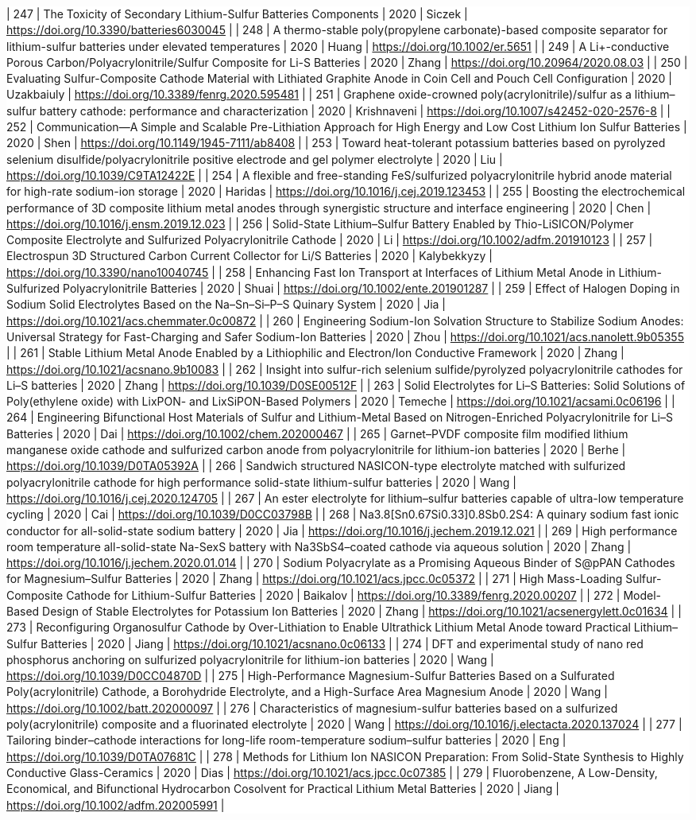 | 247 | The Toxicity of Secondary Lithium-Sulfur Batteries Components | 2020 | Siczek | https://doi.org/10.3390/batteries6030045 |
| 248 | A thermo-stable poly(propylene carbonate)-based composite separator for lithium-sulfur batteries under elevated temperatures | 2020 | Huang | https://doi.org/10.1002/er.5651 |
| 249 | A Li+-conductive Porous Carbon/Polyacrylonitrile/Sulfur Composite for Li-S Batteries | 2020 | Zhang | https://doi.org/10.20964/2020.08.03 |
| 250 | Evaluating Sulfur-Composite Cathode Material with Lithiated Graphite Anode in Coin Cell and Pouch Cell Configuration | 2020 | Uzakbaiuly | https://doi.org/10.3389/fenrg.2020.595481 |
| 251 | Graphene oxide-crowned poly(acrylonitrile)/sulfur as a lithium–sulfur battery cathode: performance and characterization | 2020 | Krishnaveni | https://doi.org/10.1007/s42452-020-2576-8 |
| 252 | Communication—A Simple and Scalable Pre-Lithiation Approach for High Energy and Low Cost Lithium Ion Sulfur Batteries | 2020 | Shen | https://doi.org/10.1149/1945-7111/ab8408 |
| 253 | Toward heat-tolerant potassium batteries based on pyrolyzed selenium disulfide/polyacrylonitrile positive electrode and gel polymer electrolyte | 2020 | Liu | https://doi.org/10.1039/C9TA12422E |
| 254 | A flexible and free-standing FeS/sulfurized polyacrylonitrile hybrid anode material for high-rate sodium-ion storage | 2020 | Haridas | https://doi.org/10.1016/j.cej.2019.123453 |
| 255 | Boosting the electrochemical performance of 3D composite lithium metal anodes through synergistic structure and interface engineering | 2020 | Chen | https://doi.org/10.1016/j.ensm.2019.12.023 |
| 256 | Solid-State Lithium–Sulfur Battery Enabled by Thio-LiSICON/Polymer Composite Electrolyte and Sulfurized Polyacrylonitrile Cathode | 2020 | Li | https://doi.org/10.1002/adfm.201910123 |
| 257 | Electrospun 3D Structured Carbon Current Collector for Li/S Batteries | 2020 | Kalybekkyzy | https://doi.org/10.3390/nano10040745 |
| 258 | Enhancing Fast Ion Transport at Interfaces of Lithium Metal Anode in Lithium-Sulfurized Polyacrylonitrile Batteries | 2020 | Shuai | https://doi.org/10.1002/ente.201901287 |
| 259 | Effect of Halogen Doping in Sodium Solid Electrolytes Based on the Na–Sn–Si–P–S Quinary System | 2020 | Jia | https://doi.org/10.1021/acs.chemmater.0c00872 |
| 260 | Engineering Sodium-Ion Solvation Structure to Stabilize Sodium Anodes: Universal Strategy for Fast-Charging and Safer Sodium-Ion Batteries | 2020 | Zhou | https://doi.org/10.1021/acs.nanolett.9b05355 |
| 261 | Stable Lithium Metal Anode Enabled by a Lithiophilic and Electron/Ion Conductive Framework | 2020 | Zhang | https://doi.org/10.1021/acsnano.9b10083 |
| 262 | Insight into sulfur-rich selenium sulfide/pyrolyzed polyacrylonitrile cathodes for Li–S batteries | 2020 | Zhang | https://doi.org/10.1039/D0SE00512F |
| 263 | Solid Electrolytes for Li–S Batteries: Solid Solutions of Poly(ethylene oxide) with LixPON- and LixSiPON-Based Polymers | 2020 | Temeche | https://doi.org/10.1021/acsami.0c06196 |
| 264 | Engineering Bifunctional Host Materials of Sulfur and Lithium-Metal Based on Nitrogen-Enriched Polyacrylonitrile for Li–S Batteries | 2020 | Dai | https://doi.org/10.1002/chem.202000467 |
| 265 | Garnet–PVDF composite film modified lithium manganese oxide cathode and sulfurized carbon anode from polyacrylonitrile for lithium-ion batteries | 2020 | Berhe | https://doi.org/10.1039/D0TA05392A |
| 266 | Sandwich structured NASICON-type electrolyte matched with sulfurized polyacrylonitrile cathode for high performance solid-state lithium-sulfur batteries | 2020 | Wang | https://doi.org/10.1016/j.cej.2020.124705 |
| 267 | An ester electrolyte for lithium–sulfur batteries capable of ultra-low temperature cycling | 2020 | Cai | https://doi.org/10.1039/D0CC03798B |
| 268 | Na3.8[Sn0.67Si0.33]0.8Sb0.2S4: A quinary sodium fast ionic conductor for all-solid-state sodium battery | 2020 | Jia | https://doi.org/10.1016/j.jechem.2019.12.021 |
| 269 | High performance room temperature all-solid-state Na-SexS battery with Na3SbS4–coated cathode via aqueous solution | 2020 | Zhang | https://doi.org/10.1016/j.jechem.2020.01.014 |
| 270 | Sodium Polyacrylate as a Promising Aqueous Binder of S@pPAN Cathodes for Magnesium–Sulfur Batteries | 2020 | Zhang | https://doi.org/10.1021/acs.jpcc.0c05372 |
| 271 | High Mass-Loading Sulfur-Composite Cathode for Lithium-Sulfur Batteries | 2020 | Baikalov | https://doi.org/10.3389/fenrg.2020.00207 |
| 272 | Model-Based Design of Stable Electrolytes for Potassium Ion Batteries | 2020 | Zhang | https://doi.org/10.1021/acsenergylett.0c01634 |
| 273 | Reconfiguring Organosulfur Cathode by Over-Lithiation to Enable Ultrathick Lithium Metal Anode toward Practical Lithium–Sulfur Batteries | 2020 | Jiang | https://doi.org/10.1021/acsnano.0c06133 |
| 274 | DFT and experimental study of nano red phosphorus anchoring on sulfurized polyacrylonitrile for lithium-ion batteries | 2020 | Wang | https://doi.org/10.1039/D0CC04870D |
| 275 | High-Performance Magnesium-Sulfur Batteries Based on a Sulfurated Poly(acrylonitrile) Cathode, a Borohydride Electrolyte, and a High-Surface Area Magnesium Anode | 2020 | Wang | https://doi.org/10.1002/batt.202000097 |
| 276 | Characteristics of magnesium-sulfur batteries based on a sulfurized poly(acrylonitrile) composite and a fluorinated electrolyte | 2020 | Wang | https://doi.org/10.1016/j.electacta.2020.137024 |
| 277 | Tailoring binder–cathode interactions for long-life room-temperature sodium–sulfur batteries | 2020 | Eng | https://doi.org/10.1039/D0TA07681C |
| 278 | Methods for Lithium Ion NASICON Preparation: From Solid-State Synthesis to Highly Conductive Glass-Ceramics | 2020 | Dias | https://doi.org/10.1021/acs.jpcc.0c07385 |
| 279 | Fluorobenzene, A Low-Density, Economical, and Bifunctional Hydrocarbon Cosolvent for Practical Lithium Metal Batteries | 2020 | Jiang | https://doi.org/10.1002/adfm.202005991 |